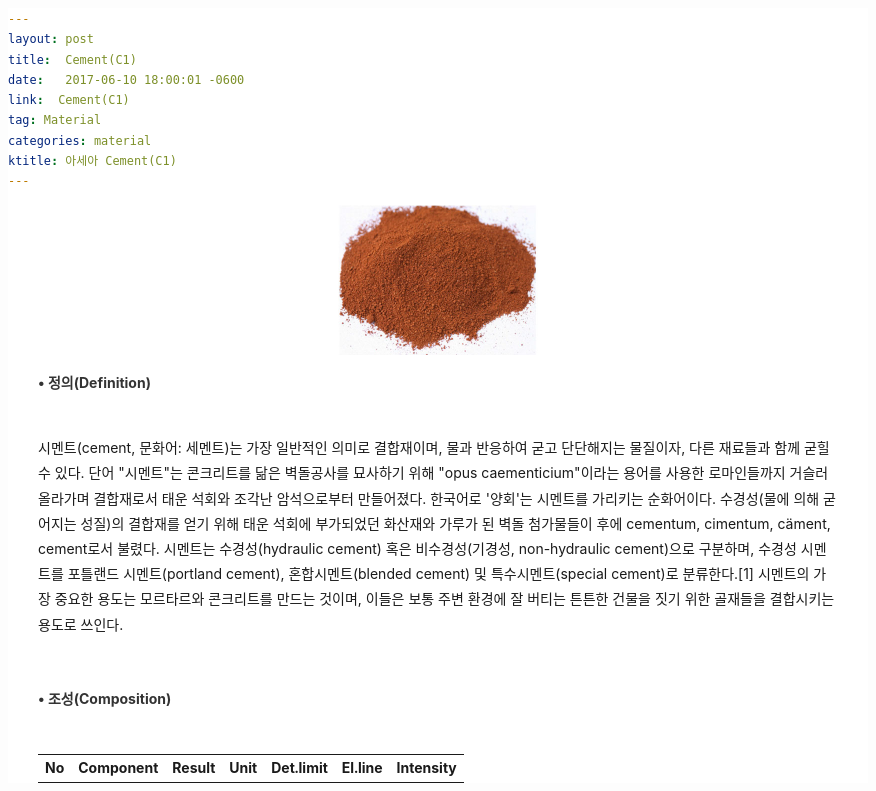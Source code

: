 ```yaml
---
layout: post
title:  Cement(C1)
date:   2017-06-10 18:00:01 -0600
link:  Cement(C1)
tag: Material
categories: material
ktitle: 아세아 Cement(C1)
---
```

<style>
h4{
	text-align: left;
margin-left:0px;
margin-bottom:5px;
margin-top:18px;
color:#333;
}p{
	line-height: 160%;
	text-align: left;
}</style>
<div style="width:800px; margin:0px  auto">
<div style="margin:0px auto; width:200px; height:150px;" >
<img src="/post_images/ocher.jpg" alt="" style="width:100%;">
</div>
<h4 style="margin-bottom:8px">&#8226; 정의(Definition)</h4><br>
<p style="line-height: 180%">시멘트(cement, 문화어: 세멘트)는 가장 일반적인 의미로 결합재이며, 물과 반응하여 굳고 단단해지는 물질이자, 다른 재료들과 함께 굳힐 수 있다. 단어 "시멘트"는 콘크리트를 닮은 벽돌공사를 묘사하기 위해 "opus caementicium"이라는 용어를 사용한 로마인들까지 거슬러 올라가며 결합재로서 태운 석회와 조각난 암석으로부터 만들어졌다. 한국어로 '양회'는 시멘트를 가리키는 순화어이다.
수경성(물에 의해 굳어지는 성질)의 결합재를 얻기 위해 태운 석회에 부가되었던 화산재와 가루가 된 벽돌 첨가물들이 후에 cementum, cimentum, cäment, cement로서 불렸다. 시멘트는 수경성(hydraulic cement) 혹은 비수경성(기경성, non-hydraulic cement)으로 구분하며, 수경성 시멘트를 포틀랜드 시멘트(portland cement), 혼합시멘트(blended cement) 및 특수시멘트(special cement)로 분류한다.[1]
시멘트의 가장 중요한 용도는 모르타르와 콘크리트를 만드는 것이며, 이들은 보통 주변 환경에 잘 버티는 튼튼한 건물을 짓기 위한 골재들을 결합시키는 용도로 쓰인다.
</p>
</div>
<br>
<div style="text-align:center; margin:0px auto; display: block; width:800px">
<h4 style="margin-bottom:10px">&#8226; 조성(Composition)</h4><br>
<table>
<tr>
	<th>No</th>
	<th>Component</th>
	<th>Result</th>
	<th>Unit</th>
	<th>Det.limit</th>
	<th>El.line</th>
	<th>Intensity</th>